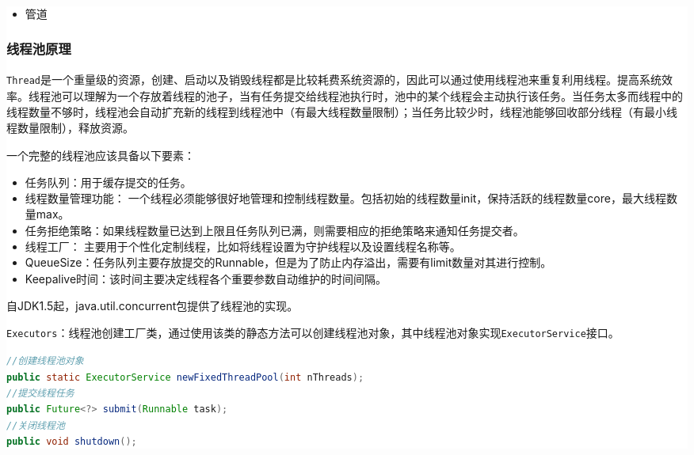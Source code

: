   - 管道



### 线程池原理

`Thread`是一个重量级的资源，创建、启动以及销毁线程都是比较耗费系统资源的，因此可以通过使用线程池来重复利用线程。提高系统效率。线程池可以理解为一个存放着线程的池子，当有任务提交给线程池执行时，池中的某个线程会主动执行该任务。当任务太多而线程中的线程数量不够时，线程池会自动扩充新的线程到线程池中（有最大线程数量限制）；当任务比较少时，线程池能够回收部分线程（有最小线程数量限制），释放资源。

一个完整的线程池应该具备以下要素：

- 任务队列：用于缓存提交的任务。
- 线程数量管理功能： 一个线程必须能够很好地管理和控制线程数量。包括初始的线程数量init，保持活跃的线程数量core，最大线程数量max。
- 任务拒绝策略：如果线程数量已达到上限且任务队列已满，则需要相应的拒绝策略来通知任务提交者。
- 线程工厂： 主要用于个性化定制线程，比如将线程设置为守护线程以及设置线程名称等。
- QueueSize：任务队列主要存放提交的Runnable，但是为了防止内存溢出，需要有limit数量对其进行控制。
- Keepalive时间：该时间主要决定线程各个重要参数自动维护的时间间隔。

自JDK1.5起，java.util.concurrent包提供了线程池的实现。

`Executors`：线程池创建工厂类，通过使用该类的静态方法可以创建线程池对象，其中线程池对象实现`ExecutorService`接口。

```java
//创建线程池对象
public static ExecutorService newFixedThreadPool(int nThreads);
//提交线程任务
public Future<?> submit(Runnable task);
//关闭线程池
public void shutdown();
```

